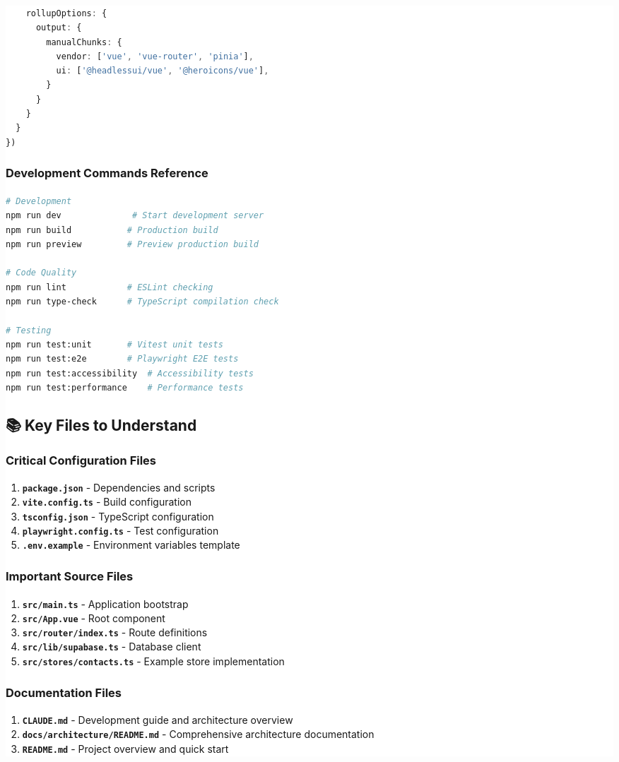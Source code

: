 ```typescript
    rollupOptions: {
      output: {
        manualChunks: {
          vendor: ['vue', 'vue-router', 'pinia'],
          ui: ['@headlessui/vue', '@heroicons/vue'],
        }
      }
    }
  }
})
```

### Development Commands Reference
```bash
# Development
npm run dev              # Start development server
npm run build           # Production build
npm run preview         # Preview production build

# Code Quality  
npm run lint            # ESLint checking
npm run type-check      # TypeScript compilation check

# Testing
npm run test:unit       # Vitest unit tests
npm run test:e2e        # Playwright E2E tests
npm run test:accessibility  # Accessibility tests
npm run test:performance    # Performance tests
```

## 📚 Key Files to Understand

### Critical Configuration Files
1. **`package.json`** - Dependencies and scripts
2. **`vite.config.ts`** - Build configuration
3. **`tsconfig.json`** - TypeScript configuration
4. **`playwright.config.ts`** - Test configuration
5. **`.env.example`** - Environment variables template

### Important Source Files
1. **`src/main.ts`** - Application bootstrap
2. **`src/App.vue`** - Root component
3. **`src/router/index.ts`** - Route definitions
4. **`src/lib/supabase.ts`** - Database client
5. **`src/stores/contacts.ts`** - Example store implementation

### Documentation Files
1. **`CLAUDE.md`** - Development guide and architecture overview
2. **`docs/architecture/README.md`** - Comprehensive architecture documentation
3. **`README.md`** - Project overview and quick start
